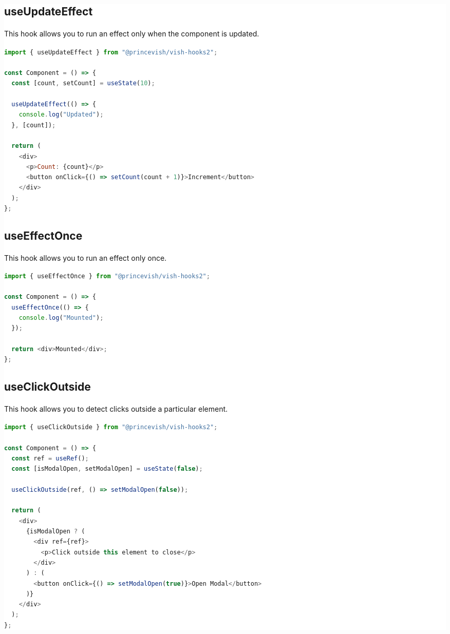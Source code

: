 ## useUpdateEffect

This hook allows you to run an effect only when the component is updated.

```javascript
import { useUpdateEffect } from "@princevish/vish-hooks2";

const Component = () => {
  const [count, setCount] = useState(10);

  useUpdateEffect(() => {
    console.log("Updated");
  }, [count]);

  return (
    <div>
      <p>Count: {count}</p>
      <button onClick={() => setCount(count + 1)}>Increment</button>
    </div>
  );
};
```

## useEffectOnce

This hook allows you to run an effect only once.

```javascript
import { useEffectOnce } from "@princevish/vish-hooks2";

const Component = () => {
  useEffectOnce(() => {
    console.log("Mounted");
  });

  return <div>Mounted</div>;
};
```

## useClickOutside

This hook allows you to detect clicks outside a particular element.

```javascript
import { useClickOutside } from "@princevish/vish-hooks2";

const Component = () => {
  const ref = useRef();
  const [isModalOpen, setModalOpen] = useState(false);

  useClickOutside(ref, () => setModalOpen(false));

  return (
    <div>
      {isModalOpen ? (
        <div ref={ref}>
          <p>Click outside this element to close</p>
        </div>
      ) : (
        <button onClick={() => setModalOpen(true)}>Open Modal</button>
      )}
    </div>
  );
};
```